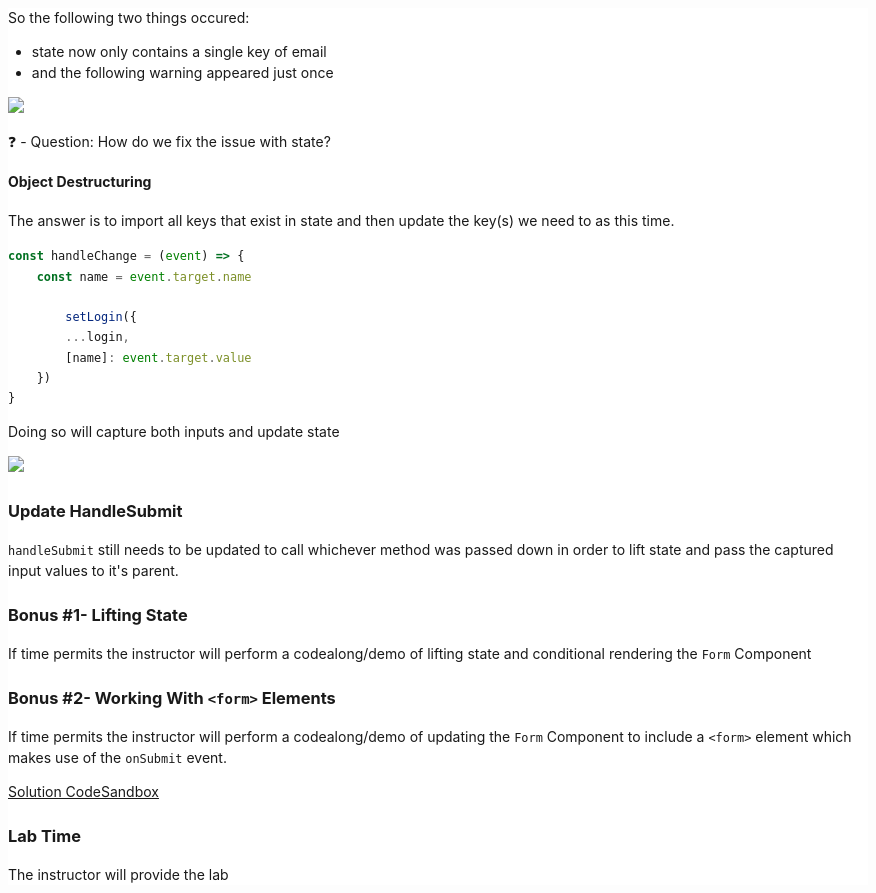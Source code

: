 So the following two things occured:

- state now only contains a single key of email 
- and the following warning appeared just once

<img src="https://i.imgur.com/Rnan7FT.png" />

:question: - Question: How do we fix the issue with state? 


#### Object Destructuring

The answer is to import all keys that exist in state and then update the key(s) we need to as this time. 
```js
const handleChange = (event) => {
    const name = event.target.name

        setLogin({  
        ...login,
        [name]: event.target.value
    })
}
```

Doing so will capture both inputs and update state

<img src="https://i.imgur.com/hyMMmMI.png" width=400/>

### Update HandleSubmit

`handleSubmit` still needs to be updated to call whichever method was passed down in order to lift state and pass the captured input values to it's parent. 


### Bonus #1- Lifting State

If time permits the instructor will perform a codealong/demo of lifting state and conditional rendering the `Form` Component

### Bonus #2- Working With `<form>` Elements

If time permits the instructor will perform a codealong/demo of updating the `Form` Component to include a `<form>` element which makes use of the `onSubmit` event.

[Solution CodeSandbox](https://codesandbox.io/s/rctr-9-8-20-login-form-in-class-demo-b3hiz?file=/src/components/App.js)

### Lab Time

The instructor will provide the lab
